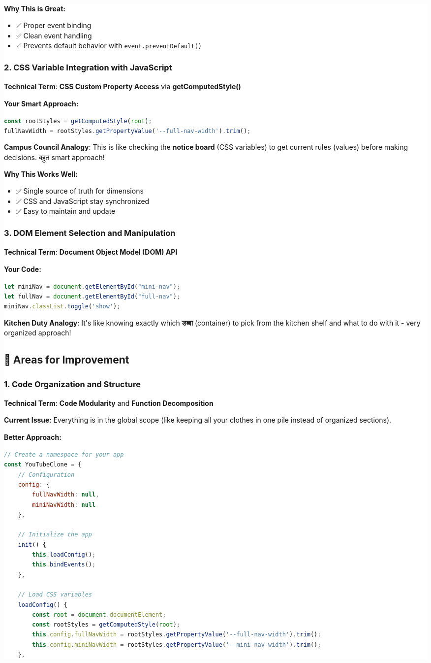 **Why This is Great:**
- ✅ Proper event binding
- ✅ Clean event handling
- ✅ Prevents default behavior with `event.preventDefault()`

### 2. CSS Variable Integration with JavaScript
**Technical Term**: **CSS Custom Property Access** via **getComputedStyle()**

**Your Smart Approach:**
```javascript
const rootStyles = getComputedStyle(root);
fullNavWidth = rootStyles.getPropertyValue('--full-nav-width').trim();
```

**Campus Council Analogy**: This is like checking the **notice board** (CSS variables) to get current rules (values) before making decisions. बहुत smart approach!

**Why This Works Well:**
- ✅ Single source of truth for dimensions
- ✅ CSS and JavaScript stay synchronized
- ✅ Easy to maintain and update

### 3. DOM Element Selection and Manipulation
**Technical Term**: **Document Object Model (DOM) API**

**Your Code:**
```javascript
let miniNav = document.getElementById("mini-nav");
let fullNav = document.getElementById("full-nav");
miniNav.classList.toggle('show');
```

**Kitchen Duty Analogy**: It's like knowing exactly which **डब्बा** (container) to pick from the kitchen shelf and what to do with it - very organized approach!

## 🚀 Areas for Improvement

### 1. Code Organization and Structure
**Technical Term**: **Code Modularity** and **Function Decomposition**

**Current Issue**: Everything is in the global scope (like keeping all your clothes in one pile instead of organized sections).

**Better Approach:**
```javascript
// Create a namespace for your app
const YouTubeClone = {
    // Configuration
    config: {
        fullNavWidth: null,
        miniNavWidth: null
    },
    
    // Initialize the app
    init() {
        this.loadConfig();
        this.bindEvents();
    },
    
    // Load CSS variables
    loadConfig() {
        const root = document.documentElement;
        const rootStyles = getComputedStyle(root);
        this.config.fullNavWidth = rootStyles.getPropertyValue('--full-nav-width').trim();
        this.config.miniNavWidth = rootStyles.getPropertyValue('--mini-nav-width').trim();
    },
```